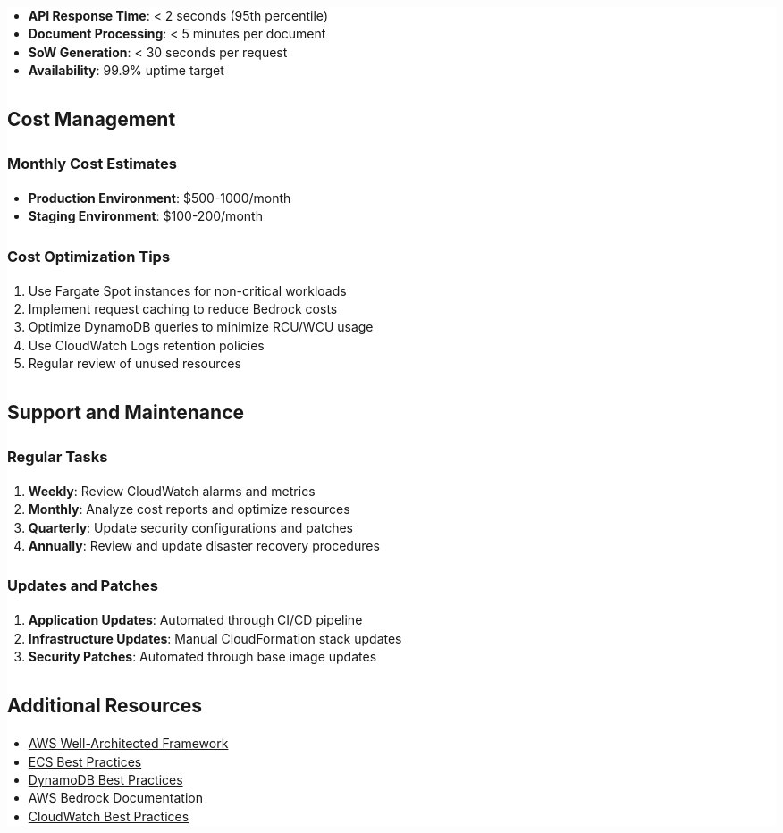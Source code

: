 - **API Response Time**: < 2 seconds (95th percentile)
- **Document Processing**: < 5 minutes per document
- **SoW Generation**: < 30 seconds per request
- **Availability**: 99.9% uptime target

## Cost Management

### Monthly Cost Estimates

- **Production Environment**: $500-1000/month
- **Staging Environment**: $100-200/month

### Cost Optimization Tips

1. Use Fargate Spot instances for non-critical workloads
2. Implement request caching to reduce Bedrock costs
3. Optimize DynamoDB queries to minimize RCU/WCU usage
4. Use CloudWatch Logs retention policies
5. Regular review of unused resources

## Support and Maintenance

### Regular Tasks

1. **Weekly**: Review CloudWatch alarms and metrics
2. **Monthly**: Analyze cost reports and optimize resources
3. **Quarterly**: Update security configurations and patches
4. **Annually**: Review and update disaster recovery procedures

### Updates and Patches

1. **Application Updates**: Automated through CI/CD pipeline
2. **Infrastructure Updates**: Manual CloudFormation stack updates
3. **Security Patches**: Automated through base image updates

## Additional Resources

- [AWS Well-Architected Framework](https://aws.amazon.com/architecture/well-architected/)
- [ECS Best Practices](https://docs.aws.amazon.com/AmazonECS/latest/bestpracticesguide/)
- [DynamoDB Best Practices](https://docs.aws.amazon.com/amazondynamodb/latest/developerguide/best-practices.html)
- [AWS Bedrock Documentation](https://docs.aws.amazon.com/bedrock/)
- [CloudWatch Best Practices](https://docs.aws.amazon.com/AmazonCloudWatch/latest/monitoring/cloudwatch_architecture.html)